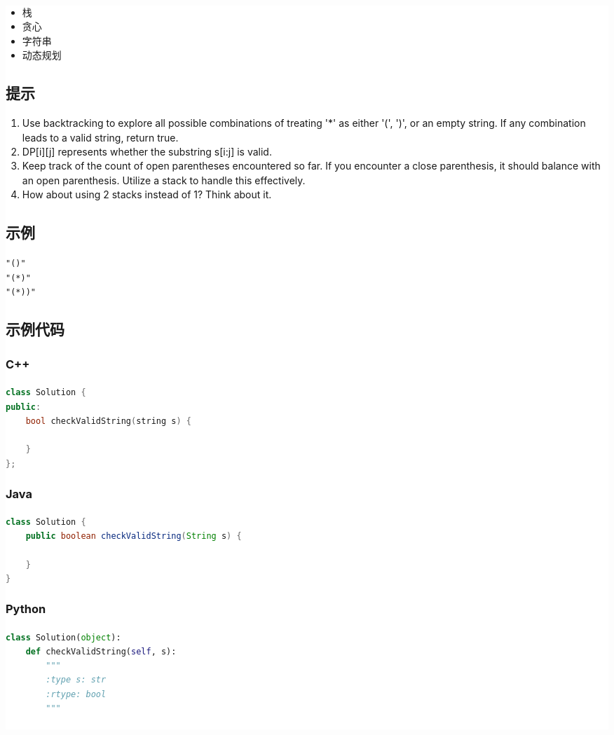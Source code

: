 - 栈
- 贪心
- 字符串
- 动态规划

## 提示

1. Use backtracking to explore all possible combinations of treating '*' as either '(', ')', or an empty string. If any combination leads to a valid string, return true.
2. DP[i][j] represents whether the substring s[i:j] is valid.
3. Keep track of the count of open parentheses encountered so far. If you encounter a close parenthesis, it should balance with an open parenthesis. Utilize a stack to handle this effectively.
4. How about using 2 stacks instead of 1? Think about it.

## 示例

```
"()"
"(*)"
"(*))"
```

## 示例代码

### C++

```cpp
class Solution {
public:
    bool checkValidString(string s) {
        
    }
};
```

### Java

```java
class Solution {
    public boolean checkValidString(String s) {
        
    }
}
```

### Python

```python
class Solution(object):
    def checkValidString(self, s):
        """
        :type s: str
        :rtype: bool
        """
        
```
